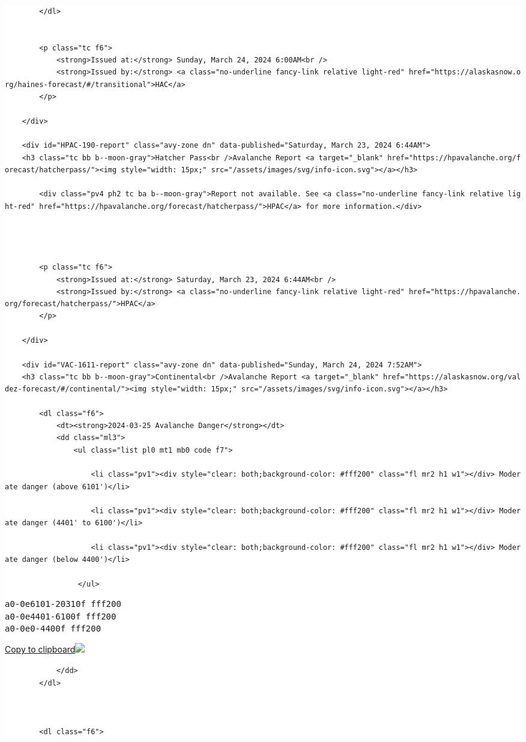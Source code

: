             </dl>
            
            
            <p class="tc f6">
                <strong>Issued at:</strong> Sunday, March 24, 2024 6:00AM<br />
                <strong>Issued by:</strong> <a class="no-underline fancy-link relative light-red" href="https://alaskasnow.org/haines-forecast/#/transitional">HAC</a>
            </p>
            
        </div>
        
        <div id="HPAC-190-report" class="avy-zone dn" data-published="Saturday, March 23, 2024 6:44AM">
        <h3 class="tc bb b--moon-gray">Hatcher Pass<br />Avalanche Report <a target="_blank" href="https://hpavalanche.org/forecast/hatcherpass/"><img style="width: 15px;" src="/assets/images/svg/info-icon.svg"></a></h3>
            
            <div class="pv4 ph2 tc ba b--moon-gray">Report not available. See <a class="no-underline fancy-link relative light-red" href="https://hpavalanche.org/forecast/hatcherpass/">HPAC</a> for more information.</div>
            

            
            
            <p class="tc f6">
                <strong>Issued at:</strong> Saturday, March 23, 2024 6:44AM<br />
                <strong>Issued by:</strong> <a class="no-underline fancy-link relative light-red" href="https://hpavalanche.org/forecast/hatcherpass/">HPAC</a>
            </p>
            
        </div>
        
        <div id="VAC-1611-report" class="avy-zone dn" data-published="Sunday, March 24, 2024 7:52AM">
        <h3 class="tc bb b--moon-gray">Continental<br />Avalanche Report <a target="_blank" href="https://alaskasnow.org/valdez-forecast/#/continental/"><img style="width: 15px;" src="/assets/images/svg/info-icon.svg"></a></h3>
            
            <dl class="f6">
                <dt><strong>2024-03-25 Avalanche Danger</strong></dt>
                <dd class="ml3">
                    <ul class="list pl0 mt1 mb0 code f7">
                    
                        <li class="pv1"><div style="clear: both;background-color: #fff200" class="fl mr2 h1 w1"></div> Moderate danger (above 6101')</li>
                    
                        <li class="pv1"><div style="clear: both;background-color: #fff200" class="fl mr2 h1 w1"></div> Moderate danger (4401' to 6100')</li>
                    
                        <li class="pv1"><div style="clear: both;background-color: #fff200" class="fl mr2 h1 w1"></div> Moderate danger (below 4400')</li>
                    
                     </ul>
<pre id="danger-layer-1611" class="dib pa1 b--silver bw1 ba mv2">
a0-0e6101-20310f fff200
a0-0e4401-6100f fff200
a0-0e0-4400f fff200
</pre> <div class="tooltip dib v-top pt3"><a onclick="clickFunc('danger-layer-1611', 'danger-tooltip-1611'); return false;" onmouseout="outFunc('danger-tooltip-1611')" href="#"><span class="tooltiptext" id="danger-tooltip-1611">Copy to clipboard</span><img style="width: 15px;" src="/assets/images/svg/copy-icon.svg"></a></div>
                </dd>
            </dl>
            

            
            <dl class="f6">
                